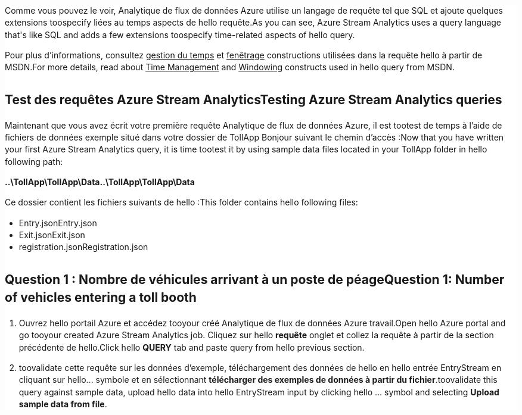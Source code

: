 <span data-ttu-id="77e01-441">Comme vous pouvez le voir, Analytique de flux de données Azure utilise un langage de requête tel que SQL et ajoute quelques extensions toospecify liées au temps aspects de hello requête.</span><span class="sxs-lookup"><span data-stu-id="77e01-441">As you can see, Azure Stream Analytics uses a query language that's like SQL and adds a few extensions toospecify time-related aspects of hello query.</span></span>

<span data-ttu-id="77e01-442">Pour plus d’informations, consultez [gestion du temps](https://msdn.microsoft.com/library/azure/mt582045.aspx) et [fenêtrage](https://msdn.microsoft.com/library/azure/dn835019.aspx) constructions utilisées dans la requête hello à partir de MSDN.</span><span class="sxs-lookup"><span data-stu-id="77e01-442">For more details, read about [Time Management](https://msdn.microsoft.com/library/azure/mt582045.aspx) and [Windowing](https://msdn.microsoft.com/library/azure/dn835019.aspx) constructs used in hello query from MSDN.</span></span>

## <a name="testing-azure-stream-analytics-queries"></a><span data-ttu-id="77e01-443">Test des requêtes Azure Stream Analytics</span><span class="sxs-lookup"><span data-stu-id="77e01-443">Testing Azure Stream Analytics queries</span></span>
<span data-ttu-id="77e01-444">Maintenant que vous avez écrit votre première requête Analytique de flux de données Azure, il est tootest de temps à l’aide de fichiers de données exemple situé dans votre dossier de TollApp Bonjour suivant le chemin d’accès :</span><span class="sxs-lookup"><span data-stu-id="77e01-444">Now that you have written your first Azure Stream Analytics query, it is time tootest it by using sample data files located in your TollApp folder in hello following path:</span></span>

<span data-ttu-id="77e01-445">**..\\TollApp\\TollApp\\Data**</span><span class="sxs-lookup"><span data-stu-id="77e01-445">**..\\TollApp\\TollApp\\Data**</span></span>

<span data-ttu-id="77e01-446">Ce dossier contient les fichiers suivants de hello :</span><span class="sxs-lookup"><span data-stu-id="77e01-446">This folder contains hello following files:</span></span>

* <span data-ttu-id="77e01-447">Entry.json</span><span class="sxs-lookup"><span data-stu-id="77e01-447">Entry.json</span></span>
* <span data-ttu-id="77e01-448">Exit.json</span><span class="sxs-lookup"><span data-stu-id="77e01-448">Exit.json</span></span>
* <span data-ttu-id="77e01-449">registration.json</span><span class="sxs-lookup"><span data-stu-id="77e01-449">Registration.json</span></span>

## <a name="question-1-number-of-vehicles-entering-a-toll-booth"></a><span data-ttu-id="77e01-450">Question 1 : Nombre de véhicules arrivant à un poste de péage</span><span class="sxs-lookup"><span data-stu-id="77e01-450">Question 1: Number of vehicles entering a toll booth</span></span>
1. <span data-ttu-id="77e01-451">Ouvrez hello portail Azure et accédez tooyour créé Analytique de flux de données Azure travail.</span><span class="sxs-lookup"><span data-stu-id="77e01-451">Open hello Azure portal and go tooyour created Azure Stream Analytics job.</span></span> <span data-ttu-id="77e01-452">Cliquez sur hello **requête** onglet et collez la requête à partir de la section précédente de hello.</span><span class="sxs-lookup"><span data-stu-id="77e01-452">Click hello **QUERY** tab and paste query from hello previous section.</span></span>

2. <span data-ttu-id="77e01-453">toovalidate cette requête sur les données d’exemple, téléchargement des données de hello en hello entrée EntryStream en cliquant sur hello... symbole et en sélectionnant **télécharger des exemples de données à partir du fichier**.</span><span class="sxs-lookup"><span data-stu-id="77e01-453">toovalidate this query against sample data, upload hello data into hello EntryStream input by clicking hello ... symbol and selecting **Upload sample data from file**.</span></span>
